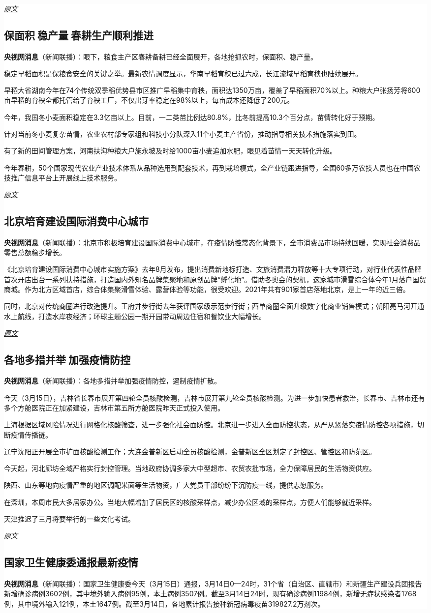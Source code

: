 *[原文](https://tv.cctv.com/2022/03/15/VIDEVkz1PDWHBmvZQO3lLGx9220315.shtml)*


## 保面积 稳产量 春耕生产顺利推进

**央视网消息**（新闻联播）：眼下，粮食主产区春耕备耕已经全面展开，各地抢抓农时，保面积、稳产量。  

稳定早稻面积是保粮食安全的关键之举。最新农情调度显示，华南早稻育秧已过六成，长江流域早稻育秧也陆续展开。

早稻大省湖南今年在74个传统双季稻优势县市区推广早稻集中育秧，面积达1350万亩，覆盖了早稻面积70%以上。种粮大户张扬芳将600亩早稻的育秧全都托管给了育秧工厂，不仅出芽率稳定在98%以上，每亩成本还降低了200元。

今年，我国冬小麦面积稳定在3.3亿亩以上。目前，一二类苗比例达80.8%，比冬前提高10.3个百分点，苗情转化好于预期。

针对当前冬小麦复杂苗情，农业农村部专家组和科技小分队深入11个小麦主产省份，推动指导相关技术措施落实到田。

有了新的田间管理方案，河南扶沟种粮大户施永坡及时给1000亩小麦追加水肥，眼见着苗情一天天转化升级。

今年春耕，50个国家现代农业产业技术体系从品种选用到配套技术，再到栽培模式，全产业链跟进指导，全国60多万农技人员也在中国农技推广信息平台上开展线上技术服务。

*[原文](https://tv.cctv.com/2022/03/15/VIDEYeYvwmgLruYK76XpEvCS220315.shtml)*


## 北京培育建设国际消费中心城市

**央视网消息**（新闻联播）：北京市积极培育建设国际消费中心城市，在疫情防控常态化背景下，全市消费品市场持续回暖，实现社会消费品零售总额稳步增长。

《北京培育建设国际消费中心城市实施方案》去年8月发布，提出消费新地标打造、文旅消费潜力释放等十大专项行动，对行业代表性品牌首次开店出台一系列扶持措施，打造国内外知名品牌集聚地和原创品牌“孵化地”。借助冬奥会的契机，这家城市滑雪综合体今年1月落户国贸商城。作为北方区域首店，综合体集聚滑雪体验、露营体验等功能，很受欢迎。2021年共有901家首店落地北京，是上一年的近三倍。

同时，北京对传统商圈进行改造提升。王府井步行街去年获评国家级示范步行街；西单商圈全面升级数字化商业销售模式；朝阳亮马河开通水上航线，打造水岸夜经济；环球主题公园一期开园带动周边住宿和餐饮业大幅增长。

*[原文](https://tv.cctv.com/2022/03/15/VIDEomcKtAzBbLoCocUcCQoC220315.shtml)*


## 各地多措并举 加强疫情防控

**央视网消息**（新闻联播）：各地多措并举加强疫情防控，遏制疫情扩散。

今天（3月15日），吉林省长春市展开第四轮全员核酸检测，吉林市展开第九轮全员核酸检测。为进一步加快患者救治，长春市、吉林市还有多个方舱医院正在加紧建设，吉林市第五所方舱医院昨天正式投入使用。

上海根据区域风险情况进行网格化核酸筛查，进一步强化社会面防控。北京进一步进入全面防控状态，从严从紧落实疫情防控各项措施，切断疫情传播链。

辽宁沈阳正开展全市扩面核酸检测工作；大连金普新区启动全员核酸检测，金普新区全区划定了封控区、管控区和防范区。

今天起，河北廊坊全域严格实行封控管理。当地政府协调多家大中型超市、农贸农批市场，全力保障居民的生活物资供应。

陕西、山东等地向疫情严重的地区调配米面等生活物资，广大党员干部纷纷下沉防疫一线，提供志愿服务。  

在深圳，本周市民大多居家办公。当地大幅增加了居民区的核酸采样点，减少办公区域的采样点，方便人们能够就近采样。  

天津推迟了三月将要举行的一些文化考试。

*[原文](https://tv.cctv.com/2022/03/15/VIDECIjulOwQPOlwVQKAmXNm220315.shtml)*


## 国家卫生健康委通报最新疫情

**央视网消息**（新闻联播）：国家卫生健康委今天（3月15日）通报，3月14日0—24时，31个省（自治区、直辖市）和新疆生产建设兵团报告新增确诊病例3602例，其中境外输入病例95例，本土病例3507例。截至3月14日24时，现有确诊病例11984例，新增无症状感染者1768例，其中境外输入121例，本土1647例。截至3月14日，各地累计报告接种新冠病毒疫苗319827.2万剂次。
